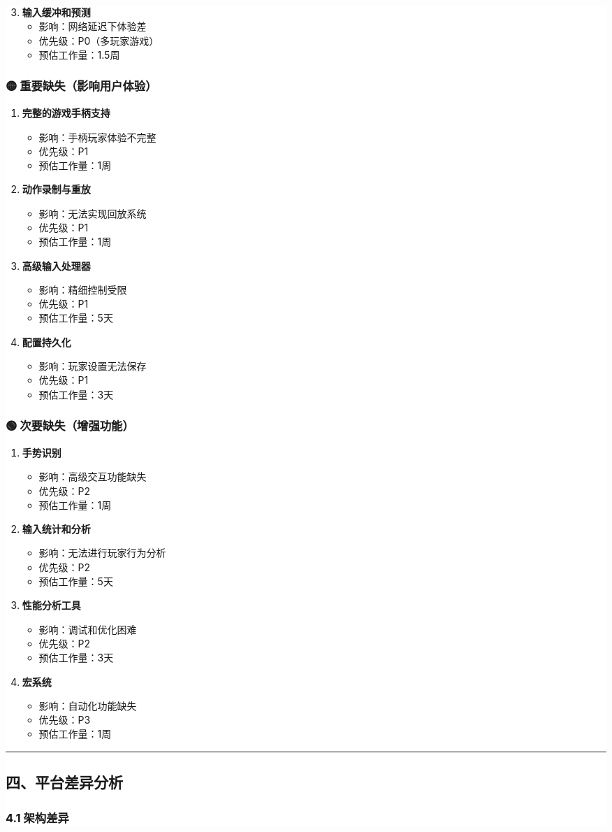 3. **输入缓冲和预测**
   - 影响：网络延迟下体验差
   - 优先级：P0（多玩家游戏）
   - 预估工作量：1.5周

### 🟡 重要缺失（影响用户体验）

1. **完整的游戏手柄支持**
   - 影响：手柄玩家体验不完整
   - 优先级：P1
   - 预估工作量：1周

2. **动作录制与重放**
   - 影响：无法实现回放系统
   - 优先级：P1
   - 预估工作量：1周

3. **高级输入处理器**
   - 影响：精细控制受限
   - 优先级：P1
   - 预估工作量：5天

4. **配置持久化**
   - 影响：玩家设置无法保存
   - 优先级：P1
   - 预估工作量：3天

### 🟢 次要缺失（增强功能）

1. **手势识别**
   - 影响：高级交互功能缺失
   - 优先级：P2
   - 预估工作量：1周

2. **输入统计和分析**
   - 影响：无法进行玩家行为分析
   - 优先级：P2
   - 预估工作量：5天

3. **性能分析工具**
   - 影响：调试和优化困难
   - 优先级：P2
   - 预估工作量：3天

4. **宏系统**
   - 影响：自动化功能缺失
   - 优先级：P3
   - 预估工作量：1周

---

## 四、平台差异分析

### 4.1 架构差异
